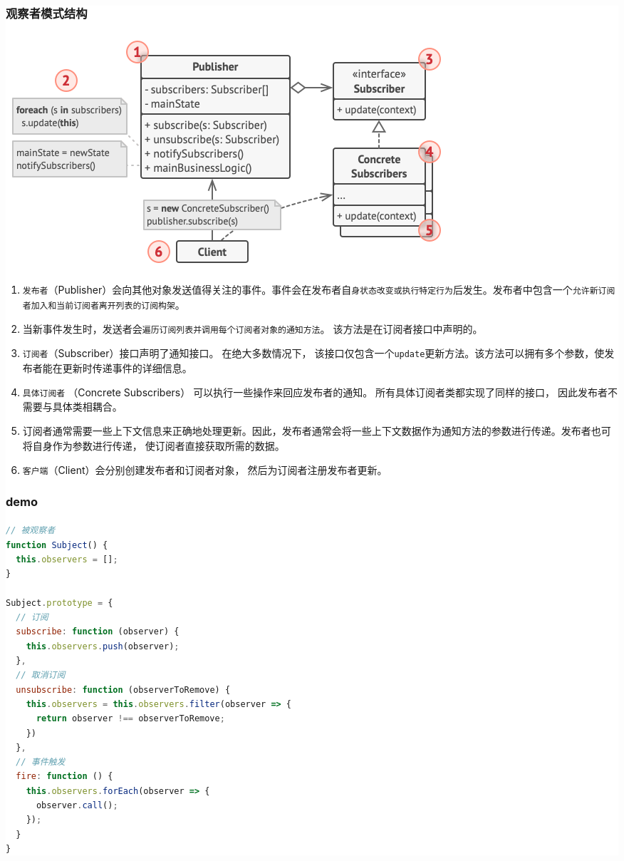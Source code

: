 ### 观察者模式结构

![avatar](./assets/observer-pattern-structure.png)

1. `发布者`（Pub­lish­er）会向其他对象发送值得关注的事件。事件会在发布者自`身状态改变或执行特定行为`后发生。发布者中包含一个`允许新订阅者加入和当前订阅者离开列表的订阅构架`。

2. 当新事件发生时，发送者会`遍历订阅列表并调用每个订阅者对象的通知方法`。 该方法是在订阅者接口中声明的。

3. `订阅者`（Sub­scriber）接口声明了通知接口。 在绝大多数情况下， 该接口仅包含一个`update`更新方法。该方法可以拥有多个参数，使发布者能在更新时传递事件的详细信息。

4. `具体订阅者` （Con­crete Sub­scribers） 可以执行一些操作来回应发布者的通知。 所有具体订阅者类都实现了同样的接口， 因此发布者不需要与具体类相耦合。

5. 订阅者通常需要一些上下文信息来正确地处理更新。因此，发布者通常会将一些上下文数据作为通知方法的参数进行传递。发布者也可将自身作为参数进行传递， 使订阅者直接获取所需的数据。

6. `客户端`（Client）会分别创建发布者和订阅者对象， 然后为订阅者注册发布者更新。

### demo

```js
// 被观察者
function Subject() {
  this.observers = [];
}

Subject.prototype = {
  // 订阅
  subscribe: function (observer) {
    this.observers.push(observer);
  },
  // 取消订阅
  unsubscribe: function (observerToRemove) {
    this.observers = this.observers.filter(observer => {
      return observer !== observerToRemove;
    })
  },
  // 事件触发
  fire: function () {
    this.observers.forEach(observer => {
      observer.call();
    });
  }
}

```
